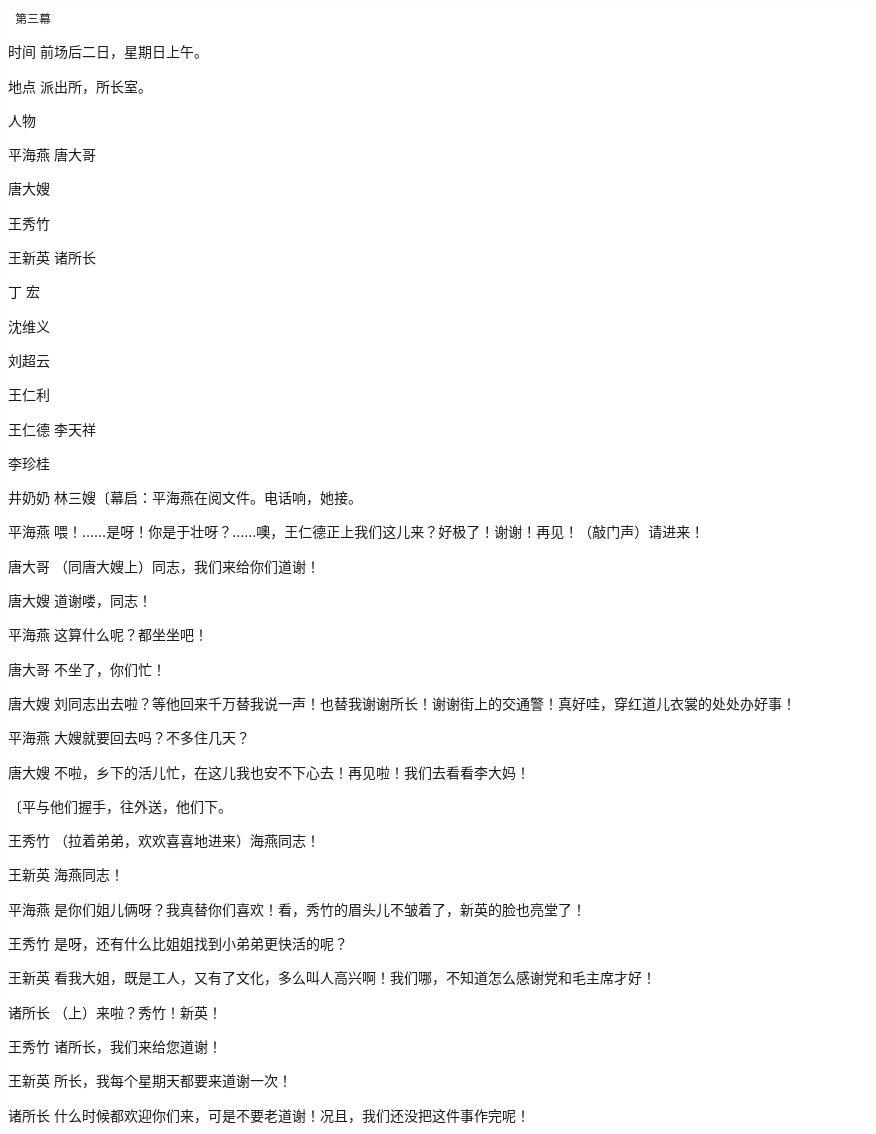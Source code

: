      第三幕 

   时间 前场后二日，星期日上午。 

   地点 派出所，所长室。 

   人物  

   平海燕 唐大哥  

   唐大嫂  

   王秀竹  

   王新英 诸所长 

   丁 宏  

   沈维义  

   刘超云  

   王仁利  

   王仁德 李天祥 

   李珍桂  

   井奶奶 林三嫂〔幕启：平海燕在阅文件。电话响，她接。 

   平海燕 喂！……是呀！你是于壮呀？……噢，王仁德正上我们这儿来？好极了！谢谢！再见！（敲门声）请进来！ 

   唐大哥 （同唐大嫂上）同志，我们来给你们道谢！ 

   唐大嫂 道谢喽，同志！ 

   平海燕 这算什么呢？都坐坐吧！ 

   唐大哥 不坐了，你们忙！ 

   唐大嫂 刘同志出去啦？等他回来千万替我说一声！也替我谢谢所长！谢谢街上的交通警！真好哇，穿红道儿衣裳的处处办好事！ 

   平海燕 大嫂就要回去吗？不多住几天？ 

   唐大嫂 不啦，乡下的活儿忙，在这儿我也安不下心去！再见啦！我们去看看李大妈！ 

   〔平与他们握手，往外送，他们下。 

   王秀竹 （拉着弟弟，欢欢喜喜地进来）海燕同志！ 

   王新英 海燕同志！ 

   平海燕 是你们姐儿俩呀？我真替你们喜欢！看，秀竹的眉头儿不皱着了，新英的脸也亮堂了！ 

   王秀竹 是呀，还有什么比姐姐找到小弟弟更快活的呢？ 

   王新英 看我大姐，既是工人，又有了文化，多么叫人高兴啊！我们哪，不知道怎么感谢党和毛主席才好！ 

   诸所长 （上）来啦？秀竹！新英！ 

   王秀竹 诸所长，我们来给您道谢！ 

   王新英 所长，我每个星期天都要来道谢一次！ 

   诸所长 什么时候都欢迎你们来，可是不要老道谢！况且，我们还没把这件事作完呢！ 
